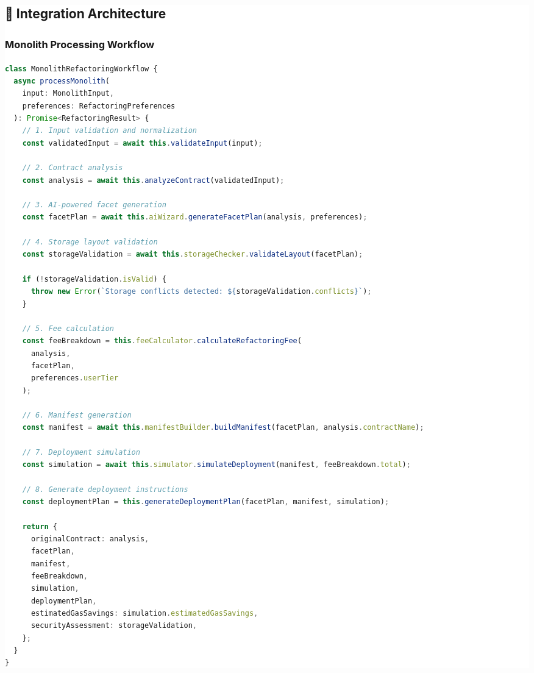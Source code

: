 ## 🔗 **Integration Architecture**

### **Monolith Processing Workflow**

```typescript
class MonolithRefactoringWorkflow {
  async processMonolith(
    input: MonolithInput,
    preferences: RefactoringPreferences
  ): Promise<RefactoringResult> {
    // 1. Input validation and normalization
    const validatedInput = await this.validateInput(input);

    // 2. Contract analysis
    const analysis = await this.analyzeContract(validatedInput);

    // 3. AI-powered facet generation
    const facetPlan = await this.aiWizard.generateFacetPlan(analysis, preferences);

    // 4. Storage layout validation
    const storageValidation = await this.storageChecker.validateLayout(facetPlan);

    if (!storageValidation.isValid) {
      throw new Error(`Storage conflicts detected: ${storageValidation.conflicts}`);
    }

    // 5. Fee calculation
    const feeBreakdown = this.feeCalculator.calculateRefactoringFee(
      analysis,
      facetPlan,
      preferences.userTier
    );

    // 6. Manifest generation
    const manifest = await this.manifestBuilder.buildManifest(facetPlan, analysis.contractName);

    // 7. Deployment simulation
    const simulation = await this.simulator.simulateDeployment(manifest, feeBreakdown.total);

    // 8. Generate deployment instructions
    const deploymentPlan = this.generateDeploymentPlan(facetPlan, manifest, simulation);

    return {
      originalContract: analysis,
      facetPlan,
      manifest,
      feeBreakdown,
      simulation,
      deploymentPlan,
      estimatedGasSavings: simulation.estimatedGasSavings,
      securityAssessment: storageValidation,
    };
  }
}
```
